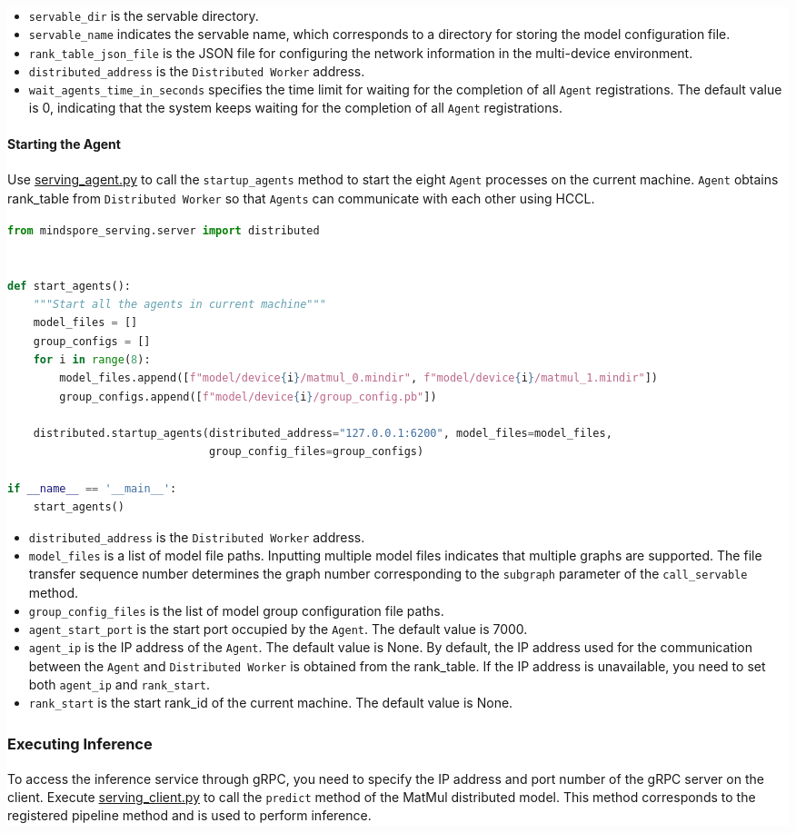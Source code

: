 - `servable_dir` is the servable directory.
- `servable_name` indicates the servable name, which corresponds to a directory for storing the model configuration file.
- `rank_table_json_file` is the JSON file for configuring the network information in the multi-device environment.
- `distributed_address` is the `Distributed Worker` address.
- `wait_agents_time_in_seconds` specifies the time limit for waiting for the completion of all `Agent` registrations. The default value is 0, indicating that the system keeps waiting for the completion of all `Agent` registrations.

#### Starting the Agent

Use [serving_agent.py](https://gitee.com/mindspore/serving/blob/r1.3/example/pipeline_distributed/serving_agent.py) to call the `startup_agents` method to start the eight `Agent` processes on the current machine. `Agent` obtains rank_table from `Distributed Worker` so that `Agents` can communicate with each other using HCCL.

```python
from mindspore_serving.server import distributed


def start_agents():
    """Start all the agents in current machine"""
    model_files = []
    group_configs = []
    for i in range(8):
        model_files.append([f"model/device{i}/matmul_0.mindir", f"model/device{i}/matmul_1.mindir"])
        group_configs.append([f"model/device{i}/group_config.pb"])

    distributed.startup_agents(distributed_address="127.0.0.1:6200", model_files=model_files,
                               group_config_files=group_configs)

if __name__ == '__main__':
    start_agents()

```

- `distributed_address` is the `Distributed Worker` address.
- `model_files` is a list of model file paths. Inputting multiple model files indicates that multiple graphs are supported. The file transfer sequence number determines the graph number corresponding to the `subgraph` parameter of the `call_servable` method.
- `group_config_files` is the list of model group configuration file paths.
- `agent_start_port` is the start port occupied by the `Agent`. The default value is 7000.
- `agent_ip` is the IP address of the `Agent`. The default value is None. By default, the IP address used for the communication between the `Agent` and `Distributed Worker` is obtained from the rank_table. If the IP address is unavailable, you need to set both `agent_ip` and `rank_start`.
- `rank_start` is the start rank_id of the current machine. The default value is None.

### Executing Inference

To access the inference service through gRPC, you need to specify the IP address and port number of the gRPC server on the client. Execute [serving_client.py](https://gitee.com/mindspore/serving/blob/r1.3/example/pipeline_distributed/serving_client.py) to call the `predict` method of the MatMul distributed model. This method corresponds to the registered pipeline method and is used to perform inference.

